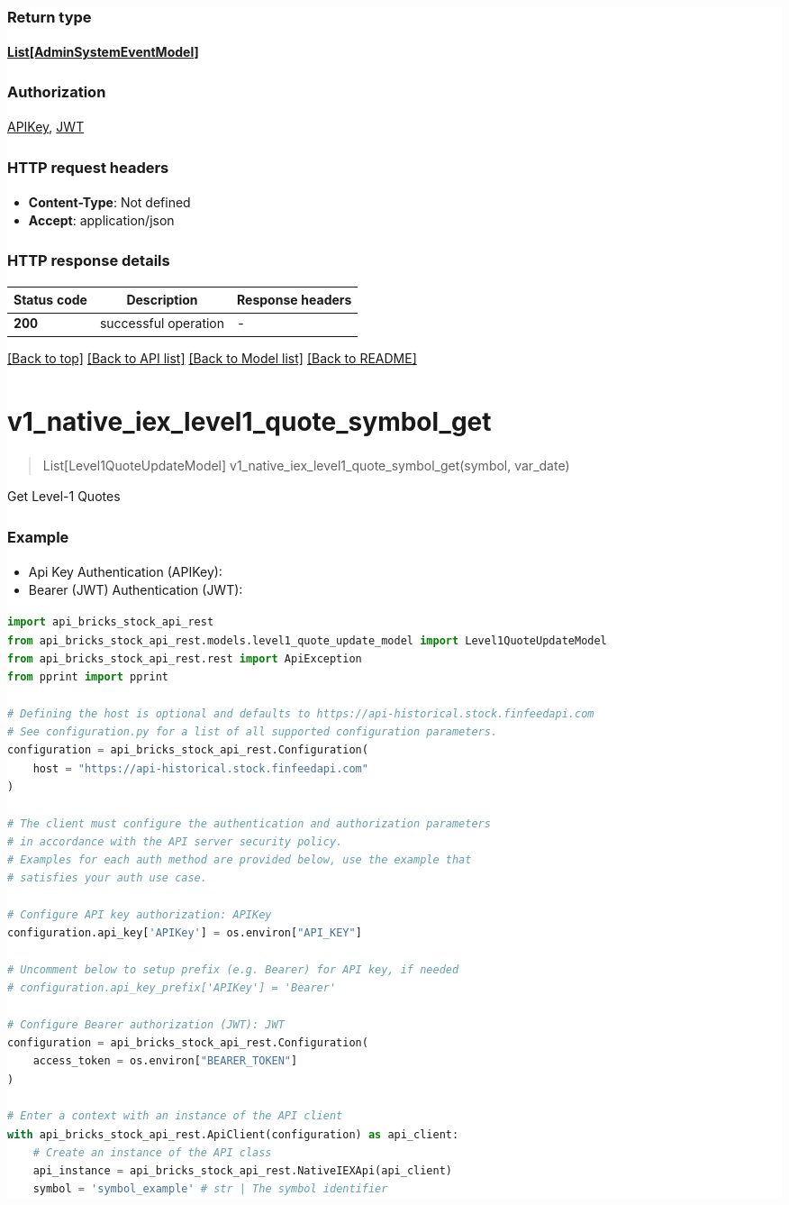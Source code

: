### Return type

[**List[AdminSystemEventModel]**](AdminSystemEventModel.md)

### Authorization

[APIKey](../README.md#APIKey), [JWT](../README.md#JWT)

### HTTP request headers

 - **Content-Type**: Not defined
 - **Accept**: application/json

### HTTP response details

| Status code | Description | Response headers |
|-------------|-------------|------------------|
**200** | successful operation |  -  |

[[Back to top]](#) [[Back to API list]](../README.md#documentation-for-api-endpoints) [[Back to Model list]](../README.md#documentation-for-models) [[Back to README]](../README.md)

# **v1_native_iex_level1_quote_symbol_get**
> List[Level1QuoteUpdateModel] v1_native_iex_level1_quote_symbol_get(symbol, var_date)

Get Level-1 Quotes

### Example

* Api Key Authentication (APIKey):
* Bearer (JWT) Authentication (JWT):

```python
import api_bricks_stock_api_rest
from api_bricks_stock_api_rest.models.level1_quote_update_model import Level1QuoteUpdateModel
from api_bricks_stock_api_rest.rest import ApiException
from pprint import pprint

# Defining the host is optional and defaults to https://api-historical.stock.finfeedapi.com
# See configuration.py for a list of all supported configuration parameters.
configuration = api_bricks_stock_api_rest.Configuration(
    host = "https://api-historical.stock.finfeedapi.com"
)

# The client must configure the authentication and authorization parameters
# in accordance with the API server security policy.
# Examples for each auth method are provided below, use the example that
# satisfies your auth use case.

# Configure API key authorization: APIKey
configuration.api_key['APIKey'] = os.environ["API_KEY"]

# Uncomment below to setup prefix (e.g. Bearer) for API key, if needed
# configuration.api_key_prefix['APIKey'] = 'Bearer'

# Configure Bearer authorization (JWT): JWT
configuration = api_bricks_stock_api_rest.Configuration(
    access_token = os.environ["BEARER_TOKEN"]
)

# Enter a context with an instance of the API client
with api_bricks_stock_api_rest.ApiClient(configuration) as api_client:
    # Create an instance of the API class
    api_instance = api_bricks_stock_api_rest.NativeIEXApi(api_client)
    symbol = 'symbol_example' # str | The symbol identifier
```